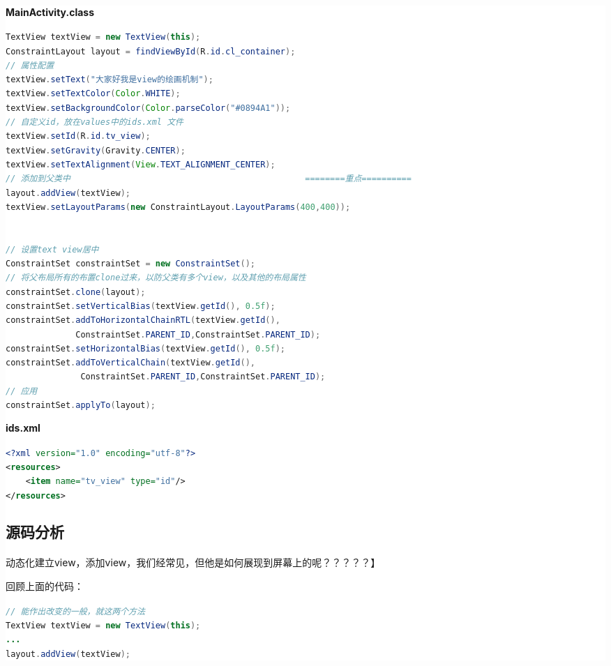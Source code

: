 **MainActivity.class**

```java
TextView textView = new TextView(this);
ConstraintLayout layout = findViewById(R.id.cl_container);
// 属性配置
textView.setText("大家好我是view的绘画机制");
textView.setTextColor(Color.WHITE);
textView.setBackgroundColor(Color.parseColor("#0894A1"));
// 自定义id，放在values中的ids.xml 文件
textView.setId(R.id.tv_view);
textView.setGravity(Gravity.CENTER);
textView.setTextAlignment(View.TEXT_ALIGNMENT_CENTER);
// 添加到父类中												========重点==========
layout.addView(textView);
textView.setLayoutParams(new ConstraintLayout.LayoutParams(400,400));


// 设置text view居中
ConstraintSet constraintSet = new ConstraintSet();
// 将父布局所有的布置clone过来，以防父类有多个view，以及其他的布局属性
constraintSet.clone(layout);
constraintSet.setVerticalBias(textView.getId(), 0.5f);
constraintSet.addToHorizontalChainRTL(textView.getId(), 
              ConstraintSet.PARENT_ID,ConstraintSet.PARENT_ID);
constraintSet.setHorizontalBias(textView.getId(), 0.5f);
constraintSet.addToVerticalChain(textView.getId(),
               ConstraintSet.PARENT_ID,ConstraintSet.PARENT_ID);
// 应用
constraintSet.applyTo(layout);
```

**ids.xml** 

```xml
<?xml version="1.0" encoding="utf-8"?>
<resources>
    <item name="tv_view" type="id"/>
</resources>
```



## 源码分析

动态化建立view，添加view，我们经常见，但他是如何展现到屏幕上的呢？？？？？】

回顾上面的代码：

```java
// 能作出改变的一般，就这两个方法
TextView textView = new TextView(this);
...
layout.addView(textView);
```
